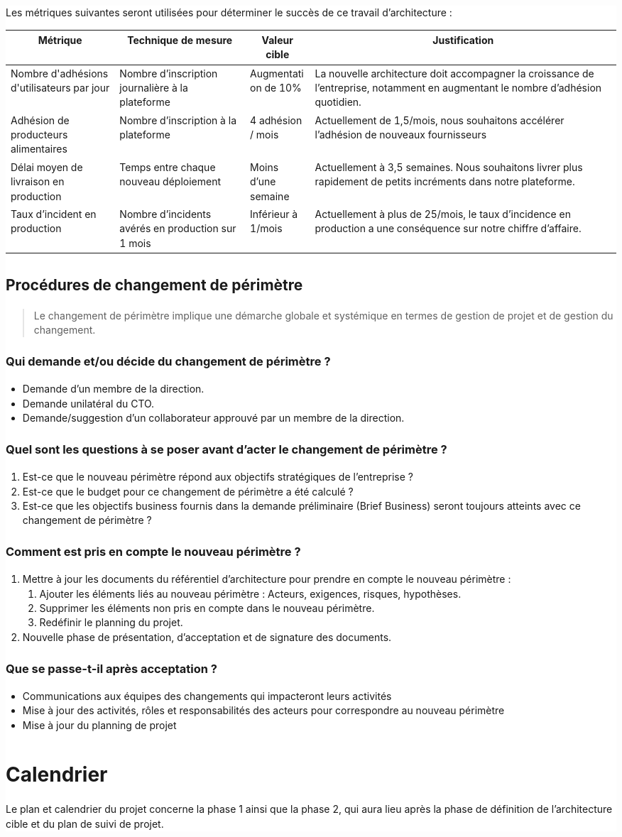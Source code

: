 Les métriques suivantes seront utilisées pour déterminer le succès de ce travail d’architecture :

| Métrique                                   | Technique de mesure                                | Valeur cible        | Justification                                                                                                                    |
| ------------------------------------------ | -------------------------------------------------- | ------------------- | -------------------------------------------------------------------------------------------------------------------------------- |
| Nombre d'adhésions d'utilisateurs par jour | Nombre d’inscription journalière à la plateforme   | Augmentation de 10% | La nouvelle architecture doit accompagner la croissance de l’entreprise, notamment en augmentant le nombre d’adhésion quotidien. |
| Adhésion de producteurs alimentaires       | Nombre d’inscription à la plateforme               | 4 adhésion / mois   | Actuellement de 1,5/mois, nous souhaitons accélérer l’adhésion de nouveaux fournisseurs                                          |
| Délai moyen de livraison en production     | Temps entre chaque nouveau déploiement             | Moins d’une semaine | Actuellement à 3,5 semaines. Nous souhaitons livrer plus rapidement de petits incréments dans notre plateforme.                  |
| Taux d’incident en production              | Nombre d’incidents avérés en production sur 1 mois | Inférieur à 1/mois  | Actuellement à plus de 25/mois, le taux d’incidence en production a une conséquence sur notre chiffre d’affaire.                 |

## **Procédures de changement de périmètre**

> Le changement de périmètre implique une démarche globale et systémique en termes de gestion de projet et de gestion du changement.
> 

### Qui demande et/ou décide du changement de périmètre ?

- Demande d’un membre de la direction.
- Demande unilatéral du CTO.
- Demande/suggestion d’un collaborateur approuvé par un membre de la direction.

### Quel sont les questions à se poser avant d’acter le changement de périmètre ?

1. Est-ce que le nouveau périmètre répond aux objectifs stratégiques de l’entreprise ?
2. Est-ce que le budget pour ce changement de périmètre a été calculé ?
3. Est-ce que les objectifs business fournis dans la demande préliminaire (Brief Business) seront toujours atteints avec ce changement de périmètre ? 

### Comment est pris en compte le nouveau périmètre ?

1. Mettre à jour les documents du référentiel d’architecture pour prendre en compte le nouveau périmètre :
    1. Ajouter les éléments liés au nouveau périmètre : Acteurs, exigences, risques, hypothèses.
    2. Supprimer les éléments non pris en compte dans le nouveau périmètre.
    3. Redéfinir le planning du projet.
2. Nouvelle phase de présentation, d’acceptation et de signature des documents.

### Que se passe-t-il après acceptation ?

- Communications aux équipes des changements qui impacteront leurs activités
- Mise à jour des activités, rôles et responsabilités des acteurs pour correspondre au nouveau périmètre
- Mise à jour du planning de projet

# **Calendrier**
Le plan et calendrier du projet concerne la phase 1 ainsi que la phase 2, qui aura lieu après la phase de définition de l’architecture cible et du plan de suivi de projet.
